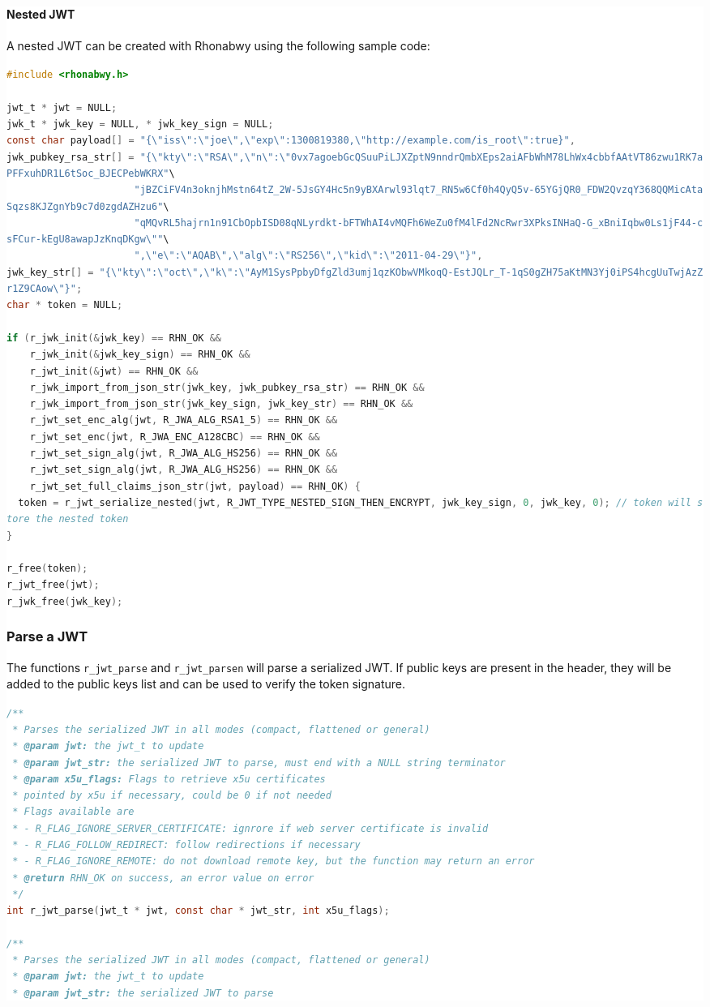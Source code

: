 #### Nested JWT

A nested JWT can be created with Rhonabwy using the following sample code:

```C
#include <rhonabwy.h>

jwt_t * jwt = NULL;
jwk_t * jwk_key = NULL, * jwk_key_sign = NULL;
const char payload[] = "{\"iss\":\"joe\",\"exp\":1300819380,\"http://example.com/is_root\":true}",
jwk_pubkey_rsa_str[] = "{\"kty\":\"RSA\",\"n\":\"0vx7agoebGcQSuuPiLJXZptN9nndrQmbXEps2aiAFbWhM78LhWx4cbbfAAtVT86zwu1RK7aPFFxuhDR1L6tSoc_BJECPebWKRX"\
                      "jBZCiFV4n3oknjhMstn64tZ_2W-5JsGY4Hc5n9yBXArwl93lqt7_RN5w6Cf0h4QyQ5v-65YGjQR0_FDW2QvzqY368QQMicAtaSqzs8KJZgnYb9c7d0zgdAZHzu6"\
                      "qMQvRL5hajrn1n91CbOpbISD08qNLyrdkt-bFTWhAI4vMQFh6WeZu0fM4lFd2NcRwr3XPksINHaQ-G_xBniIqbw0Ls1jF44-csFCur-kEgU8awapJzKnqDKgw\""\
                      ",\"e\":\"AQAB\",\"alg\":\"RS256\",\"kid\":\"2011-04-29\"}",
jwk_key_str[] = "{\"kty\":\"oct\",\"k\":\"AyM1SysPpbyDfgZld3umj1qzKObwVMkoqQ-EstJQLr_T-1qS0gZH75aKtMN3Yj0iPS4hcgUuTwjAzZr1Z9CAow\"}";
char * token = NULL;

if (r_jwk_init(&jwk_key) == RHN_OK && 
    r_jwk_init(&jwk_key_sign) == RHN_OK &&
    r_jwt_init(&jwt) == RHN_OK &&
    r_jwk_import_from_json_str(jwk_key, jwk_pubkey_rsa_str) == RHN_OK && 
    r_jwk_import_from_json_str(jwk_key_sign, jwk_key_str) == RHN_OK && 
    r_jwt_set_enc_alg(jwt, R_JWA_ALG_RSA1_5) == RHN_OK &&
    r_jwt_set_enc(jwt, R_JWA_ENC_A128CBC) == RHN_OK &&
    r_jwt_set_sign_alg(jwt, R_JWA_ALG_HS256) == RHN_OK &&
    r_jwt_set_sign_alg(jwt, R_JWA_ALG_HS256) == RHN_OK &&
    r_jwt_set_full_claims_json_str(jwt, payload) == RHN_OK) {
  token = r_jwt_serialize_nested(jwt, R_JWT_TYPE_NESTED_SIGN_THEN_ENCRYPT, jwk_key_sign, 0, jwk_key, 0); // token will store the nested token
}

r_free(token);
r_jwt_free(jwt);
r_jwk_free(jwk_key);
```

### Parse a JWT

The functions `r_jwt_parse` and `r_jwt_parsen` will parse a serialized JWT. If public keys are present in the header, they will be added to the public keys list and can be used to verify the token signature.

```C
/**
 * Parses the serialized JWT in all modes (compact, flattened or general)
 * @param jwt: the jwt_t to update
 * @param jwt_str: the serialized JWT to parse, must end with a NULL string terminator
 * @param x5u_flags: Flags to retrieve x5u certificates
 * pointed by x5u if necessary, could be 0 if not needed
 * Flags available are 
 * - R_FLAG_IGNORE_SERVER_CERTIFICATE: ignrore if web server certificate is invalid
 * - R_FLAG_FOLLOW_REDIRECT: follow redirections if necessary
 * - R_FLAG_IGNORE_REMOTE: do not download remote key, but the function may return an error
 * @return RHN_OK on success, an error value on error
 */
int r_jwt_parse(jwt_t * jwt, const char * jwt_str, int x5u_flags);

/**
 * Parses the serialized JWT in all modes (compact, flattened or general)
 * @param jwt: the jwt_t to update
 * @param jwt_str: the serialized JWT to parse
```
